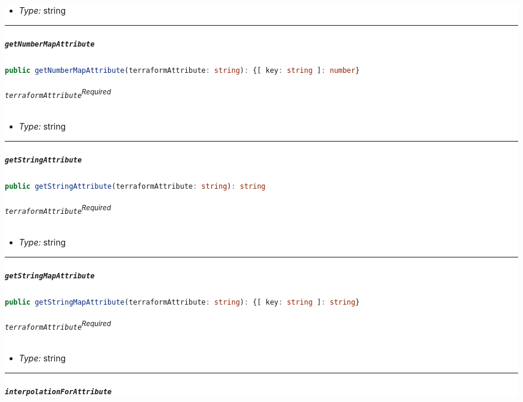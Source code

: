 - *Type:* string

---

##### `getNumberMapAttribute` <a name="getNumberMapAttribute" id="@cdktf/provider-cloudflare.dataCloudflareWorker.DataCloudflareWorker.getNumberMapAttribute"></a>

```typescript
public getNumberMapAttribute(terraformAttribute: string): {[ key: string ]: number}
```

###### `terraformAttribute`<sup>Required</sup> <a name="terraformAttribute" id="@cdktf/provider-cloudflare.dataCloudflareWorker.DataCloudflareWorker.getNumberMapAttribute.parameter.terraformAttribute"></a>

- *Type:* string

---

##### `getStringAttribute` <a name="getStringAttribute" id="@cdktf/provider-cloudflare.dataCloudflareWorker.DataCloudflareWorker.getStringAttribute"></a>

```typescript
public getStringAttribute(terraformAttribute: string): string
```

###### `terraformAttribute`<sup>Required</sup> <a name="terraformAttribute" id="@cdktf/provider-cloudflare.dataCloudflareWorker.DataCloudflareWorker.getStringAttribute.parameter.terraformAttribute"></a>

- *Type:* string

---

##### `getStringMapAttribute` <a name="getStringMapAttribute" id="@cdktf/provider-cloudflare.dataCloudflareWorker.DataCloudflareWorker.getStringMapAttribute"></a>

```typescript
public getStringMapAttribute(terraformAttribute: string): {[ key: string ]: string}
```

###### `terraformAttribute`<sup>Required</sup> <a name="terraformAttribute" id="@cdktf/provider-cloudflare.dataCloudflareWorker.DataCloudflareWorker.getStringMapAttribute.parameter.terraformAttribute"></a>

- *Type:* string

---

##### `interpolationForAttribute` <a name="interpolationForAttribute" id="@cdktf/provider-cloudflare.dataCloudflareWorker.DataCloudflareWorker.interpolationForAttribute"></a>
